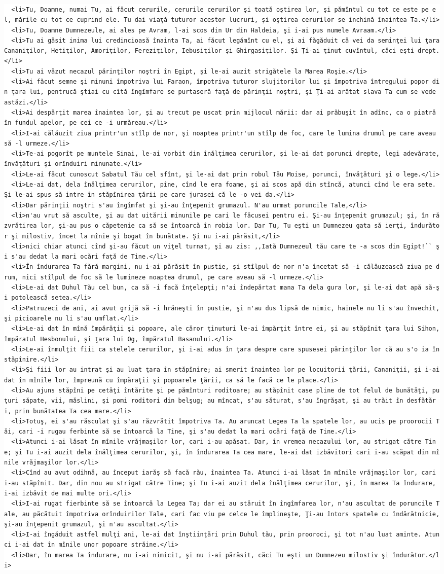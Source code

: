       <li>Tu, Doamne, numai Tu, ai făcut cerurile, cerurile cerurilor şi toată oştirea lor, şi pămîntul cu tot ce este pe el, mările cu tot ce cuprind ele. Tu dai viaţă tuturor acestor lucruri, şi oştirea cerurilor se închină înaintea Ta.</li>
      <li>Tu, Doamne Dumnezeule, ai ales pe Avram, l-ai scos din Ur din Haldeia, şi i-ai pus numele Avraam.</li>
      <li>Tu ai găsit inima lui credincioasă înainta Ta, ai făcut legămînt cu el, şi ai făgăduit că vei da seminţei lui ţara Cananiţilor, Hetiţilor, Amoriţilor, Fereziţilor, Iebusiţilor şi Ghirgasiţilor. Şi Ţi-ai ţinut cuvîntul, căci eşti drept.</li>
      <li>Tu ai văzut necazul părinţilor noştri în Egipt, şi le-ai auzit strigătele la Marea Roşie.</li>
      <li>Ai făcut semne şi minuni împotriva lui Faraon, împotriva tuturor slujitorilor lui şi împotriva întregului popor din ţara lui, pentrucă ştiai cu cîtă îngîmfare se purtaseră faţă de părinţii noştri, şi Ţi-ai arătat slava Ta cum se vede astăzi.</li>
      <li>Ai despărţit marea înaintea lor, şi au trecut pe uscat prin mijlocul mării: dar ai prăbuşit în adînc, ca o piatră în fundul apelor, pe cei ce -i urmăreau.</li>
      <li>I-ai călăuzit ziua printr'un stîlp de nor, şi noaptea printr'un stîlp de foc, care le lumina drumul pe care aveau să -l urmeze.</li>
      <li>Te-ai pogorît pe muntele Sinai, le-ai vorbit din înălţimea cerurilor, şi le-ai dat porunci drepte, legi adevărate, învăţături şi orînduiri minunate.</li>
      <li>Le-ai făcut cunoscut Sabatul Tău cel sfînt, şi le-ai dat prin robul Tău Moise, porunci, învăţături şi o lege.</li>
      <li>Le-ai dat, dela înălţimea cerurilor, pîne, cînd le era foame, şi ai scos apă din stîncă, atunci cînd le era sete. Şi le-ai spus să intre în stăpînirea ţării pe care jurasei că le -o vei da.</li>
      <li>Dar părinţii noştri s'au îngîmfat şi şi-au înţepenit grumazul. N'au urmat poruncile Tale,</li>
      <li>n'au vrut să asculte, şi au dat uitării minunile pe cari le făcusei pentru ei. Şi-au înţepenit grumazul; şi, în răzvrătirea lor, şi-au pus o căpetenie ca să se întoarcă în robia lor. Dar Tu, Tu eşti un Dumnezeu gata să ierţi, îndurător şi milostiv, încet la mînie şi bogat în bunătate. Şi nu i-ai părăsit,</li>
      <li>nici chiar atunci cînd şi-au făcut un viţel turnat, şi au zis: ,,Iată Dumnezeul tău care te -a scos din Egipt!`` şi s'au dedat la mari ocări faţă de Tine.</li>
      <li>În îndurarea Ta fără margini, nu i-ai părăsit în pustie, şi stîlpul de nor n'a încetat să -i călăuzească ziua pe drum, nici stîlpul de foc să le lumineze noaptea drumul, pe care aveau să -l urmeze.</li>
      <li>Le-ai dat Duhul Tău cel bun, ca să -i facă înţelepţi; n'ai îndepărtat mana Ta dela gura lor, şi le-ai dat apă să-şi potolească setea.</li>
      <li>Patruzeci de ani, ai avut grijă să -i hrăneşti în pustie, şi n'au dus lipsă de nimic, hainele nu li s'au învechit, şi picioarele nu li s'au umflat.</li>
      <li>Le-ai dat în mînă împărăţii şi popoare, ale căror ţinuturi le-ai împărţit între ei, şi au stăpînit ţara lui Sihon, împăratul Hesbonului, şi ţara lui Og, împăratul Basanului.</li>
      <li>Le-ai înmulţit fiii ca stelele cerurilor, şi i-ai adus în ţara despre care spusesei părinţilor lor că au s'o ia în stăpînire.</li>
      <li>Şi fiii lor au intrat şi au luat ţara în stăpînire; ai smerit înaintea lor pe locuitorii ţării, Cananiţii, şi i-ai dat în mînile lor, împreună cu împăraţii şi popoarele ţării, ca să le facă ce le place.</li>
      <li>Au ajuns stăpîni pe cetăţi întărite şi pe pămînturi roditoare; au stăpînit case pline de tot felul de bunătăţi, puţuri săpate, vii, măslini, şi pomi roditori din belşug; au mîncat, s'au săturat, s'au îngrăşat, şi au trăit în desfătări, prin bunătatea Ta cea mare.</li>
      <li>Totuş, ei s'au răsculat şi s'au răzvrătit împotriva Ta. Au aruncat Legea Ta la spatele lor, au ucis pe proorocii Tăi, cari -i rugau ferbinte să se întoarcă la Tine, şi s'au dedat la mari ocări faţă de Tine.</li>
      <li>Atunci i-ai lăsat în mînile vrăjmaşilor lor, cari i-au apăsat. Dar, în vremea necazului lor, au strigat către Tine; şi Tu i-ai auzit dela înălţimea cerurilor, şi, în îndurarea Ta cea mare, le-ai dat izbăvitori cari i-au scăpat din mînile vrăjmaşilor lor.</li>
      <li>Cînd au avut odihnă, au început iarăş să facă rău, înaintea Ta. Atunci i-ai lăsat în mînile vrăjmaşilor lor, cari i-au stăpînit. Dar, din nou au strigat către Tine; şi Tu i-ai auzit dela înălţimea cerurilor, şi, în marea Ta îndurare, i-ai izbăvit de mai multe ori.</li>
      <li>I-ai rugat fierbinte să se întoarcă la Legea Ta; dar ei au stăruit în îngîmfarea lor, n'au ascultat de poruncile Tale, au păcătuit împotriva orînduirilor Tale, cari fac viu pe celce le împlineşte, Ţi-au întors spatele cu îndărătnicie, şi-au înţepenit grumazul, şi n'au ascultat.</li>
      <li>I-ai îngăduit astfel mulţi ani, le-ai dat înştiinţări prin Duhul tău, prin prooroci, şi tot n'au luat aminte. Atunci i-ai dat în mînile unor popoare străine.</li>
      <li>Dar, în marea Ta îndurare, nu i-ai nimicit, şi nu i-ai părăsit, căci Tu eşti un Dumnezeu milostiv şi îndurător.</li>
